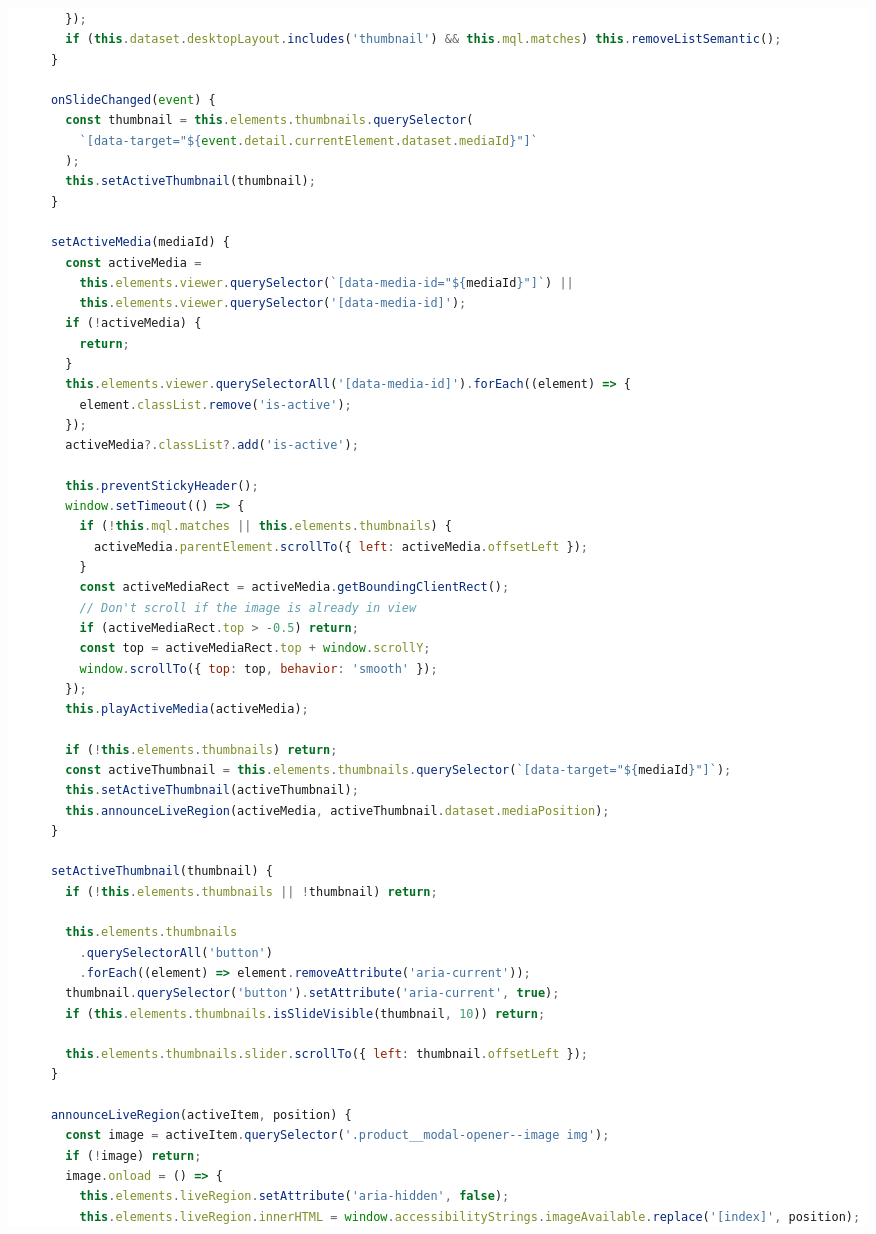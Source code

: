 ```javascript
        });
        if (this.dataset.desktopLayout.includes('thumbnail') && this.mql.matches) this.removeListSemantic();
      }

      onSlideChanged(event) {
        const thumbnail = this.elements.thumbnails.querySelector(
          `[data-target="${event.detail.currentElement.dataset.mediaId}"]`
        );
        this.setActiveThumbnail(thumbnail);
      }

      setActiveMedia(mediaId) {
        const activeMedia =
          this.elements.viewer.querySelector(`[data-media-id="${mediaId}"]`) ||
          this.elements.viewer.querySelector('[data-media-id]');
        if (!activeMedia) {
          return;
        }
        this.elements.viewer.querySelectorAll('[data-media-id]').forEach((element) => {
          element.classList.remove('is-active');
        });
        activeMedia?.classList?.add('is-active');

        this.preventStickyHeader();
        window.setTimeout(() => {
          if (!this.mql.matches || this.elements.thumbnails) {
            activeMedia.parentElement.scrollTo({ left: activeMedia.offsetLeft });
          }
          const activeMediaRect = activeMedia.getBoundingClientRect();
          // Don't scroll if the image is already in view
          if (activeMediaRect.top > -0.5) return;
          const top = activeMediaRect.top + window.scrollY;
          window.scrollTo({ top: top, behavior: 'smooth' });
        });
        this.playActiveMedia(activeMedia);

        if (!this.elements.thumbnails) return;
        const activeThumbnail = this.elements.thumbnails.querySelector(`[data-target="${mediaId}"]`);
        this.setActiveThumbnail(activeThumbnail);
        this.announceLiveRegion(activeMedia, activeThumbnail.dataset.mediaPosition);
      }

      setActiveThumbnail(thumbnail) {
        if (!this.elements.thumbnails || !thumbnail) return;

        this.elements.thumbnails
          .querySelectorAll('button')
          .forEach((element) => element.removeAttribute('aria-current'));
        thumbnail.querySelector('button').setAttribute('aria-current', true);
        if (this.elements.thumbnails.isSlideVisible(thumbnail, 10)) return;

        this.elements.thumbnails.slider.scrollTo({ left: thumbnail.offsetLeft });
      }

      announceLiveRegion(activeItem, position) {
        const image = activeItem.querySelector('.product__modal-opener--image img');
        if (!image) return;
        image.onload = () => {
          this.elements.liveRegion.setAttribute('aria-hidden', false);
          this.elements.liveRegion.innerHTML = window.accessibilityStrings.imageAvailable.replace('[index]', position);
```